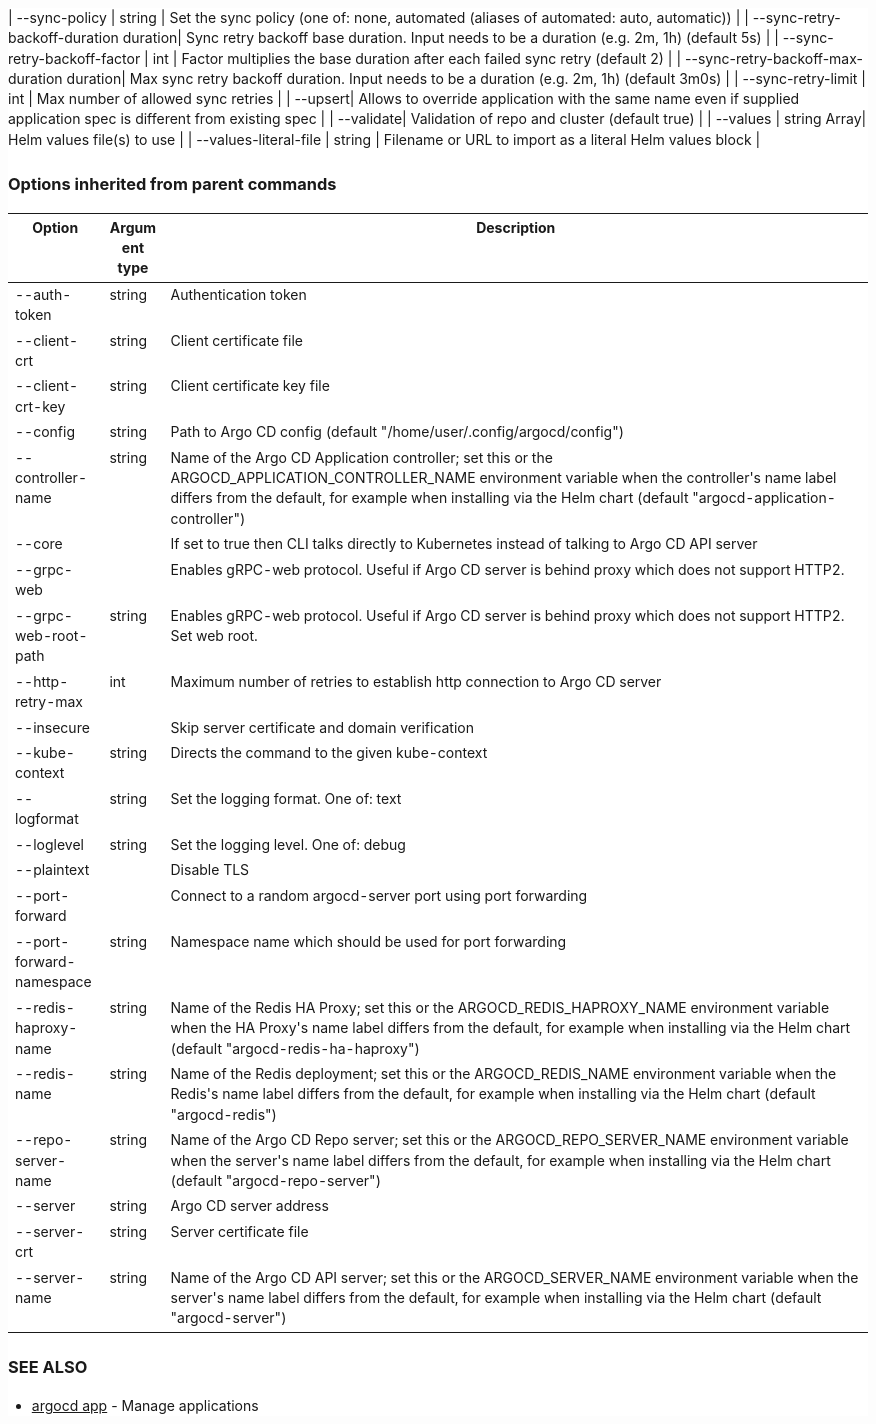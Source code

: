 | --sync-policy | string | Set the sync policy (one of: none, automated (aliases of automated: auto, automatic)) |
| --sync-retry-backoff-duration duration| Sync retry backoff base duration. Input needs to be a duration (e.g. 2m, 1h) (default 5s) |
| --sync-retry-backoff-factor | int | Factor multiplies the base duration after each failed sync retry (default 2) |
| --sync-retry-backoff-max-duration duration| Max sync retry backoff duration. Input needs to be a duration (e.g. 2m, 1h) (default 3m0s) |
| --sync-retry-limit | int | Max number of allowed sync retries |
| --upsert| Allows to override application with the same name even if supplied application spec is different from existing spec |
| --validate| Validation of repo and cluster (default true) |
| --values | string Array| Helm values file(s) to use |
| --values-literal-file | string | Filename or URL to import as a literal Helm values block |

### Options inherited from parent commands

| Option | Argument type | Description |
| ---------------- | ------ | ---- |
| --auth-token | string | Authentication token |
| --client-crt | string | Client certificate file |
| --client-crt-key | string | Client certificate key file |
| --config | string | Path to Argo CD config (default "/home/user/.config/argocd/config") |
| --controller-name | string | Name of the Argo CD Application controller; set this or the ARGOCD_APPLICATION_CONTROLLER_NAME environment variable when the controller's name label differs from the default, for example when installing via the Helm chart (default "argocd-application-controller") |
| --core | |If set to true then CLI talks directly to Kubernetes instead of talking to Argo CD API server |
| --grpc-web | |Enables gRPC-web protocol. Useful if Argo CD server is behind proxy which does not support HTTP2. |
| --grpc-web-root-path | string | Enables gRPC-web protocol. Useful if Argo CD server is behind proxy which does not support HTTP2. Set web root. |
| --http-retry-max | int | Maximum number of retries to establish http connection to Argo CD server |
| --insecure | |Skip server certificate and domain verification |
| --kube-context | string | Directs the command to the given kube-context |
| --logformat | string | Set the logging format. One of: text|json (default "text") |
| --loglevel | string | Set the logging level. One of: debug|info|warn|error (default "info") |
| --plaintext | |Disable TLS |
| --port-forward | |Connect to a random argocd-server port using port forwarding |
| --port-forward-namespace | string | Namespace name which should be used for port forwarding |
| --redis-haproxy-name | string | Name of the Redis HA Proxy; set this or the ARGOCD_REDIS_HAPROXY_NAME environment variable when the HA Proxy's name label differs from the default, for example when installing via the Helm chart (default "argocd-redis-ha-haproxy") |
| --redis-name | string | Name of the Redis deployment; set this or the ARGOCD_REDIS_NAME environment variable when the Redis's name label differs from the default, for example when installing via the Helm chart (default "argocd-redis") |
| --repo-server-name | string | Name of the Argo CD Repo server; set this or the ARGOCD_REPO_SERVER_NAME environment variable when the server's name label differs from the default, for example when installing via the Helm chart (default "argocd-repo-server") |
| --server | string | Argo CD server address |
| --server-crt | string | Server certificate file |
| --server-name | string | Name of the Argo CD API server; set this or the ARGOCD_SERVER_NAME environment variable when the server's name label differs from the default, for example when installing via the Helm chart (default "argocd-server") |


### SEE ALSO

* [argocd app](argocd_app.md)	 - Manage applications

